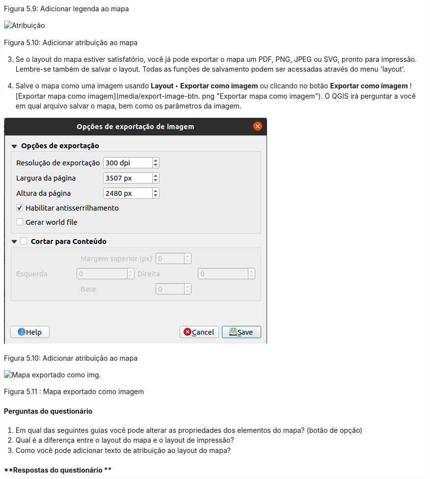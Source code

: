 Figura 5.9: Adicionar legenda ao mapa

![Atribuição](media/atribuição.png "Atribuição")

Figura 5.10: Adicionar atribuição ao mapa

3. Se o layout do mapa estiver satisfatório, você já pode exportar o mapa um PDF, PNG, JPEG ou SVG, pronto para impressão. Lembre-se também de salvar o layout. Todas as funções de salvamento podem ser acessadas através do menu 'layout'.

4. Salve o mapa como uma imagem usando **Layout ‣ Exportar como imagem** ou clicando no botão **Exportar como imagem** ![Exportar mapa como imagem](media/export-image-btn. png "Exportar mapa como imagem"). O QGIS irá perguntar a você em qual arquivo salvar o mapa, bem como os parâmetros da imagem.

![Parâmetros de imagem](media/img-parameters.png "Parâmetros de imagem")

Figura 5.10: Adicionar atribuição ao mapa

![Mapa exportado como img.](Media/export-map.png "Mapa exportado como img.")

Figura 5.11 : Mapa exportado como imagem

#### **Perguntas do questionário**

1. Em qual das seguintes guias você pode alterar as propriedades dos elementos do mapa? (botão de opção)
2. Qual é a diferença entre o layout do mapa e o layout de impressão?
3. Como você pode adicionar texto de atribuição ao layout do mapa?


#### **Respostas do questionário **
